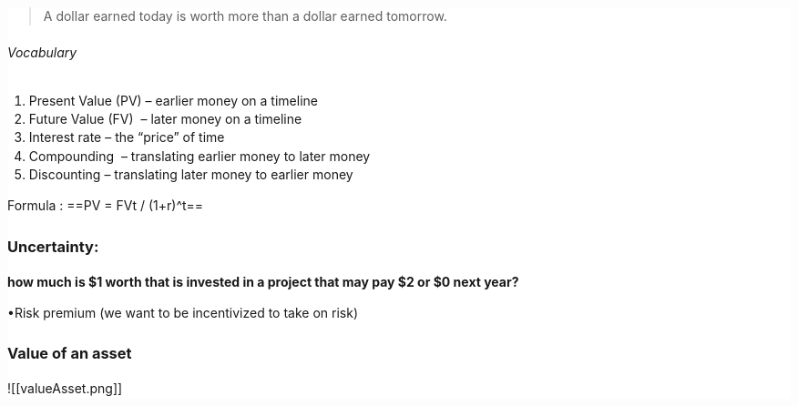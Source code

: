 > A dollar earned today is worth more than a dollar earned tomorrow.

###### Vocabulary
1. Present Value (PV)  – earlier money on a timeline
2. Future Value (FV)  – later money on a timeline
3. Interest rate  – the “price” of time
4. Compounding  – translating earlier money to later money
5. Discounting  – translating later money to earlier money


Formula :  ==PV = FVt / (1+r)^t==

### Uncertainty:
**how much is $1 worth that is invested in a project that may pay $2 or $0 next year?**

•Risk premium (we want to be incentivized to take on risk)


### Value of an asset
![[valueAsset.png]]